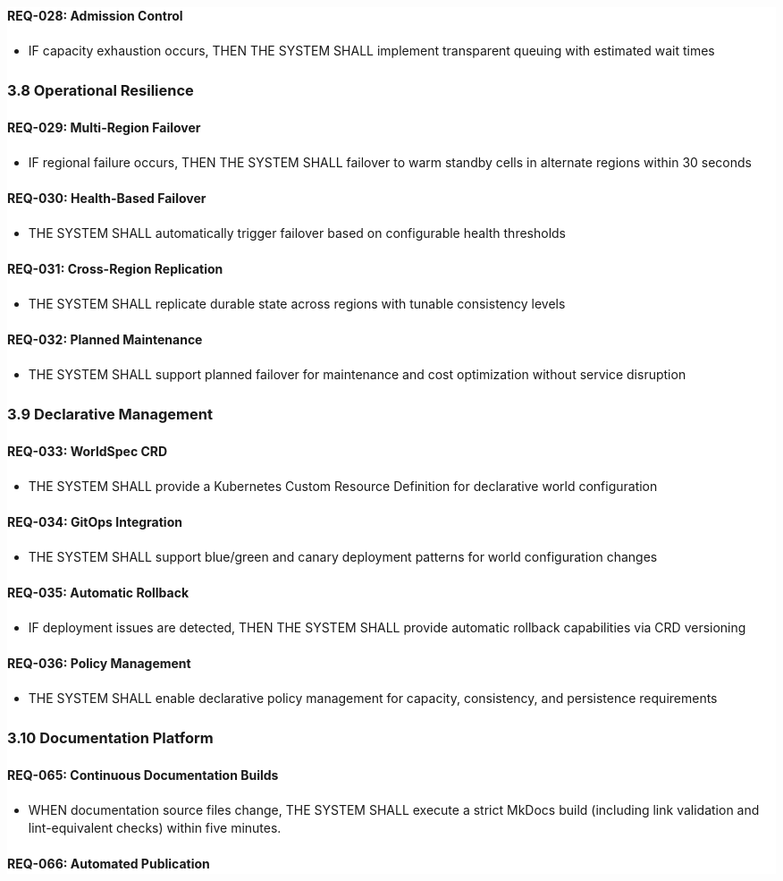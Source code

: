 #### REQ-028: Admission Control

- IF capacity exhaustion occurs, THEN THE SYSTEM SHALL implement transparent queuing with estimated wait times

### 3.8 Operational Resilience

#### REQ-029: Multi-Region Failover

- IF regional failure occurs, THEN THE SYSTEM SHALL failover to warm standby cells in alternate regions within 30 seconds

#### REQ-030: Health-Based Failover

- THE SYSTEM SHALL automatically trigger failover based on configurable health thresholds

#### REQ-031: Cross-Region Replication

- THE SYSTEM SHALL replicate durable state across regions with tunable consistency levels

#### REQ-032: Planned Maintenance

- THE SYSTEM SHALL support planned failover for maintenance and cost optimization without service disruption

### 3.9 Declarative Management

#### REQ-033: WorldSpec CRD

- THE SYSTEM SHALL provide a Kubernetes Custom Resource Definition for declarative world configuration

#### REQ-034: GitOps Integration

- THE SYSTEM SHALL support blue/green and canary deployment patterns for world configuration changes

#### REQ-035: Automatic Rollback

- IF deployment issues are detected, THEN THE SYSTEM SHALL provide automatic rollback capabilities via CRD versioning

#### REQ-036: Policy Management

- THE SYSTEM SHALL enable declarative policy management for capacity, consistency, and persistence requirements

### 3.10 Documentation Platform

#### REQ-065: Continuous Documentation Builds

- WHEN documentation source files change, THE SYSTEM SHALL execute a strict MkDocs build (including link validation and lint-equivalent checks) within five minutes.

#### REQ-066: Automated Publication
